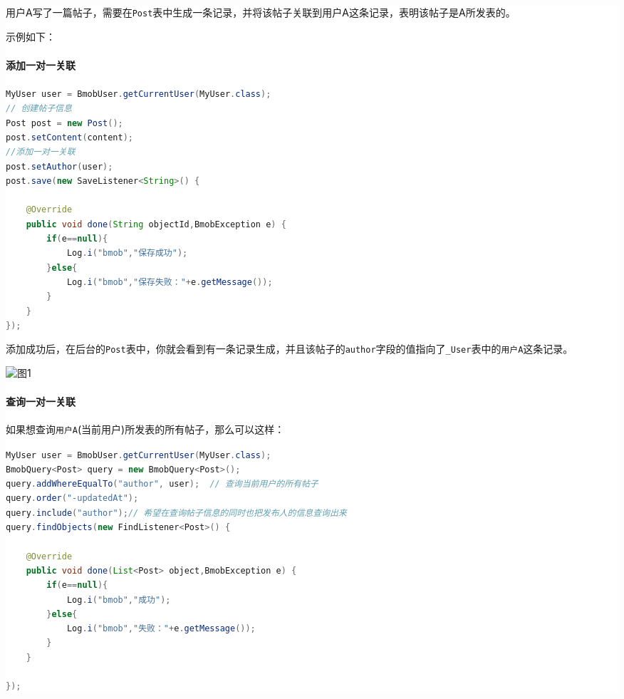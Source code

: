 用户A写了一篇帖子，需要在`Post`表中生成一条记录，并将该帖子关联到用户A这条记录，表明该帖子是A所发表的。

示例如下：

#### 添加一对一关联

```java
MyUser user = BmobUser.getCurrentUser(MyUser.class);
// 创建帖子信息
Post post = new Post();
post.setContent(content);
//添加一对一关联
post.setAuthor(user);
post.save(new SaveListener<String>() {
	
	@Override
	public void done(String objectId,BmobException e) {
		if(e==null){
			Log.i("bmob","保存成功");
		}else{
			Log.i("bmob","保存失败："+e.getMessage());
		}
	}
});

```

添加成功后，在后台的`Post`表中，你就会看到有一条记录生成，并且该帖子的`author`字段的值指向了`_User`表中的`用户A`这条记录。

![图1](image/post1.png)

#### 查询一对一关联
如果想查询`用户A`(当前用户)所发表的所有帖子，那么可以这样：

```java
MyUser user = BmobUser.getCurrentUser(MyUser.class);
BmobQuery<Post> query = new BmobQuery<Post>();
query.addWhereEqualTo("author", user);	// 查询当前用户的所有帖子
query.order("-updatedAt");
query.include("author");// 希望在查询帖子信息的同时也把发布人的信息查询出来
query.findObjects(new FindListener<Post>() {
	
	@Override
	public void done(List<Post> object,BmobException e) {
		if(e==null){
			Log.i("bmob","成功");
		}else{
			Log.i("bmob","失败："+e.getMessage());
		}
	}
	
});

```

